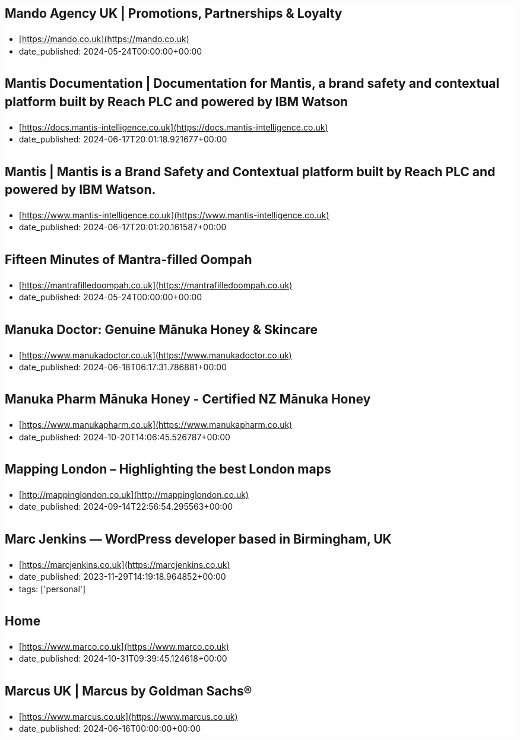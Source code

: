  ## Mando Agency UK | Promotions, Partnerships & Loyalty
 - [https://mando.co.uk](https://mando.co.uk)
 - date_published: 2024-05-24T00:00:00+00:00

 ## Mantis Documentation | Documentation for Mantis, a brand safety and contextual platform built by Reach PLC and powered by IBM Watson
 - [https://docs.mantis-intelligence.co.uk](https://docs.mantis-intelligence.co.uk)
 - date_published: 2024-06-17T20:01:18.921677+00:00

 ## Mantis | Mantis is a Brand Safety and Contextual platform built by Reach PLC and powered by IBM Watson.
 - [https://www.mantis-intelligence.co.uk](https://www.mantis-intelligence.co.uk)
 - date_published: 2024-06-17T20:01:20.161587+00:00

 ## Fifteen Minutes of Mantra-filled Oompah
 - [https://mantrafilledoompah.co.uk](https://mantrafilledoompah.co.uk)
 - date_published: 2024-05-24T00:00:00+00:00

 ## Manuka Doctor: Genuine Mānuka Honey & Skincare
 - [https://www.manukadoctor.co.uk](https://www.manukadoctor.co.uk)
 - date_published: 2024-06-18T06:17:31.786881+00:00

 ## Manuka Pharm Mānuka Honey - Certified NZ Mānuka Honey
 - [https://www.manukapharm.co.uk](https://www.manukapharm.co.uk)
 - date_published: 2024-10-20T14:06:45.526787+00:00

 ## Mapping London – Highlighting the best London maps
 - [http://mappinglondon.co.uk](http://mappinglondon.co.uk)
 - date_published: 2024-09-14T22:56:54.295563+00:00

 ## Marc Jenkins — WordPress developer based in Birmingham, UK
 - [https://marcjenkins.co.uk](https://marcjenkins.co.uk)
 - date_published: 2023-11-29T14:19:18.964852+00:00
 - tags: ['personal']

 ## Home
 - [https://www.marco.co.uk](https://www.marco.co.uk)
 - date_published: 2024-10-31T09:39:45.124618+00:00

 ## Marcus UK | Marcus by Goldman Sachs®
 - [https://www.marcus.co.uk](https://www.marcus.co.uk)
 - date_published: 2024-06-16T00:00:00+00:00
